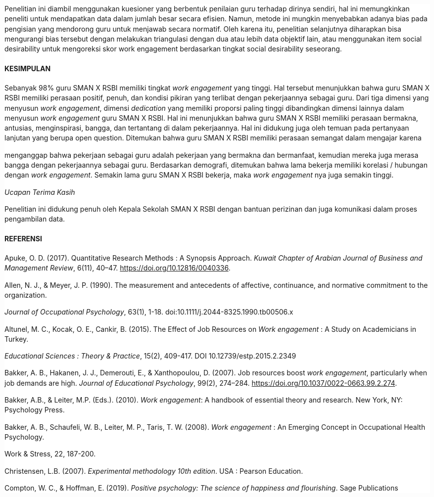 <p><span class="font2">Penelitian ini diambil menggunakan kuesioner yang berbentuk penilaian guru terhadap dirinya sendiri, hal ini memungkinkan peneliti untuk mendapatkan data dalam jumlah besar secara efisien. Namun, metode ini mungkin menyebabkan adanya bias pada pengisian yang mendorong guru untuk menjawab secara normatif. Oleh karena itu, penelitian selanjutnya diharapkan bisa mengurangi bias tersebut dengan melakukan triangulasi dengan dua atau lebih data objektif lain, atau menggunakan item social desirability untuk mengoreksi skor work engagement berdasarkan tingkat social desirability seseorang.</span></p>
<h4><a name="bookmark16"></a><span class="font2" style="font-weight:bold;"><a name="bookmark17"></a>KESIMPULAN</span></h4>
<p><span class="font2">Sebanyak 98% guru SMAN X RSBI memiliki tingkat </span><span class="font2" style="font-style:italic;">work engagement</span><span class="font2"> yang tinggi. Hal tersebut menunjukkan bahwa guru SMAN X RSBI memiliki perasaan positif, penuh, dan kondisi pikiran yang terlibat dengan pekerjaannya sebagai guru. Dari tiga dimensi yang menyusun </span><span class="font2" style="font-style:italic;">work engagement</span><span class="font2">, dimensi </span><span class="font2" style="font-style:italic;">dedication</span><span class="font2"> yang memiliki proporsi paling tinggi dibandingkan dimensi lainnya dalam menyusun </span><span class="font2" style="font-style:italic;">work engagement</span><span class="font2"> guru SMAN X RSBI. Hal ini menunjukkan bahwa guru SMAN X RSBI memiliki perasaan bermakna, antusias, menginspirasi, bangga, dan tertantang di dalam pekerjaannya. Hal ini didukung juga oleh temuan pada pertanyaan lanjutan yang berupa open question. Ditemukan bahwa guru SMAN X RSBI memiliki perasaan semangat dalam mengajar karena</span></p>
<p><span class="font2">menganggap bahwa pekerjaan sebagai guru adalah pekerjaan yang bermakna dan bermanfaat, kemudian mereka juga merasa bangga dengan pekerjaannya sebagai guru. Berdasarkan demografi, ditemukan bahwa lama bekerja memiliki korelasi / hubungan dengan </span><span class="font2" style="font-style:italic;">work engagement</span><span class="font2">. Semakin lama guru SMAN X RSBI bekerja, maka </span><span class="font2" style="font-style:italic;">work engagement</span><span class="font2"> nya juga semakin tinggi.</span></p>
<p><span class="font2" style="font-style:italic;">Ucapan Terima Kasih</span></p>
<p><span class="font2">Penelitian ini didukung penuh oleh Kepala Sekolah SMAN X RSBI dengan bantuan perizinan dan juga komunikasi dalam proses pengambilan data.</span></p>
<h4><a name="bookmark18"></a><span class="font2" style="font-weight:bold;"><a name="bookmark19"></a>REFERENSI</span></h4>
<p><span class="font1">Apuke, O. D. (2017). Quantitative Research Methods : A Synopsis Approach. </span><span class="font1" style="font-style:italic;">Kuwait Chapter of Arabian Journal of Business and Management Review</span><span class="font1">, 6(11), 40–47. </span><a href="https://doi.org/10.12816/0040336"><span class="font1">https://doi.org/10.12816/0040336</span></a><span class="font1">.</span></p>
<p><span class="font1">Allen, N. J., &amp;&nbsp;Meyer, J. P. (1990). The measurement and antecedents of affective, continuance, and normative commitment to the organization.</span></p>
<p><span class="font1" style="font-style:italic;">Journal of Occupational Psychology</span><span class="font1">, 63(1), 1-18. doi:10.1111/j.2044-8325.1990.tb00506.x</span></p>
<p><span class="font1">Altunel, M. C., Kocak, O. E., Cankir, B. (2015). The Effect of Job Resources on </span><span class="font1" style="font-style:italic;">Work engagement</span><span class="font1"> : A Study on Academicians in Turkey.</span></p>
<p><span class="font1" style="font-style:italic;">Educational Sciences : Theory &amp;&nbsp;Practice</span><span class="font1">, 15(2), 409-417. DOI 10.12739/estp.2015.2.2349</span></p>
<p><span class="font1">Bakker, A. B., Hakanen, J. J., Demerouti, E., &amp;&nbsp;Xanthopoulou, D. (2007). Job resources boost </span><span class="font1" style="font-style:italic;">work engagement</span><span class="font1">, particularly when job demands are high. </span><span class="font1" style="font-style:italic;">Journal of Educational Psychology</span><span class="font1">, 99(2), 274–284. </span><a href="https://doi.org/10.1037/0022-0663.99.2.274"><span class="font1">https://doi.org/10.1037/0022-0663.99.2.274</span></a><span class="font1">.</span></p>
<p><span class="font1">Bakker, A.B., &amp;&nbsp;Leiter, M.P. (Eds.). (2010). </span><span class="font1" style="font-style:italic;">Work engagement</span><span class="font1">: A handbook of essential theory and research. New York, NY: Psychology Press.</span></p>
<p><span class="font1">Bakker, A. B., Schaufeli, W. B., Leiter, M. P., Taris, T. W. (2008). </span><span class="font1" style="font-style:italic;">Work engagement</span><span class="font1"> : An Emerging Concept in Occupational Health Psychology.</span></p>
<p><span class="font1">Work &amp;&nbsp;Stress, 22, 187-200.</span></p>
<p><span class="font1">Christensen, L.B. (2007). </span><span class="font1" style="font-style:italic;">Experimental methodology 10th edition</span><span class="font1">. USA : Pearson Education.</span></p>
<p><span class="font1">Compton, W. C., &amp;&nbsp;Hoffman, E. (2019). </span><span class="font1" style="font-style:italic;">Positive psychology: The science of happiness and flourishing</span><span class="font1">. Sage Publications</span></p>